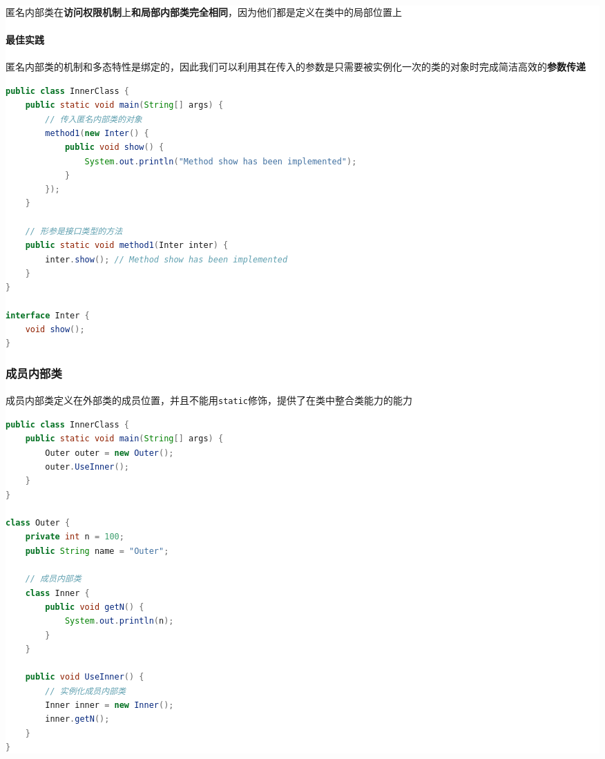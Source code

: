 
匿名内部类在**访问权限机制**上**和局部内部类完全相同**，因为他们都是定义在类中的局部位置上

#### 最佳实践

匿名内部类的机制和多态特性是绑定的，因此我们可以利用其在传入的参数是只需要被实例化一次的类的对象时完成简洁高效的**参数传递**

```java
public class InnerClass {
    public static void main(String[] args) {
      	// 传入匿名内部类的对象
        method1(new Inter() {
            public void show() {
                System.out.println("Method show has been implemented");
            }
        });
    }

    // 形参是接口类型的方法
    public static void method1(Inter inter) {
        inter.show(); // Method show has been implemented
    }
}

interface Inter {
    void show();
}

```

### 成员内部类

成员内部类定义在外部类的成员位置，并且不能用`static`修饰，提供了在类中整合类能力的能力

```java
public class InnerClass {
    public static void main(String[] args) {
        Outer outer = new Outer();
        outer.UseInner();
    }
}

class Outer {
    private int n = 100;
    public String name = "Outer";

  	// 成员内部类
    class Inner {
        public void getN() {
            System.out.println(n);
        }
    }

    public void UseInner() {
      	// 实例化成员内部类
        Inner inner = new Inner();
        inner.getN();
    }
}
```
